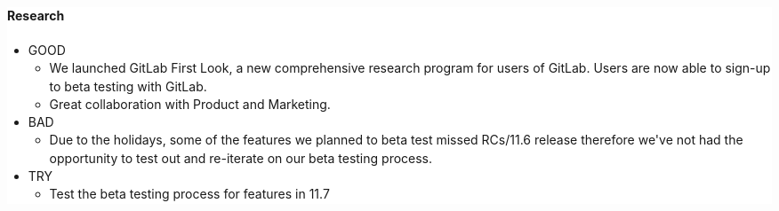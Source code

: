 #### Research

- GOOD
  - We launched GitLab First Look, a new comprehensive research program for users of GitLab. Users are now able to sign-up to beta testing with GitLab.
  - Great collaboration with Product and Marketing.
- BAD
  - Due to the holidays, some of the features we planned to beta test missed RCs/11.6 release therefore we've not had the opportunity to test out and re-iterate on our beta testing process.
- TRY
  - Test the beta testing process for features in 11.7
